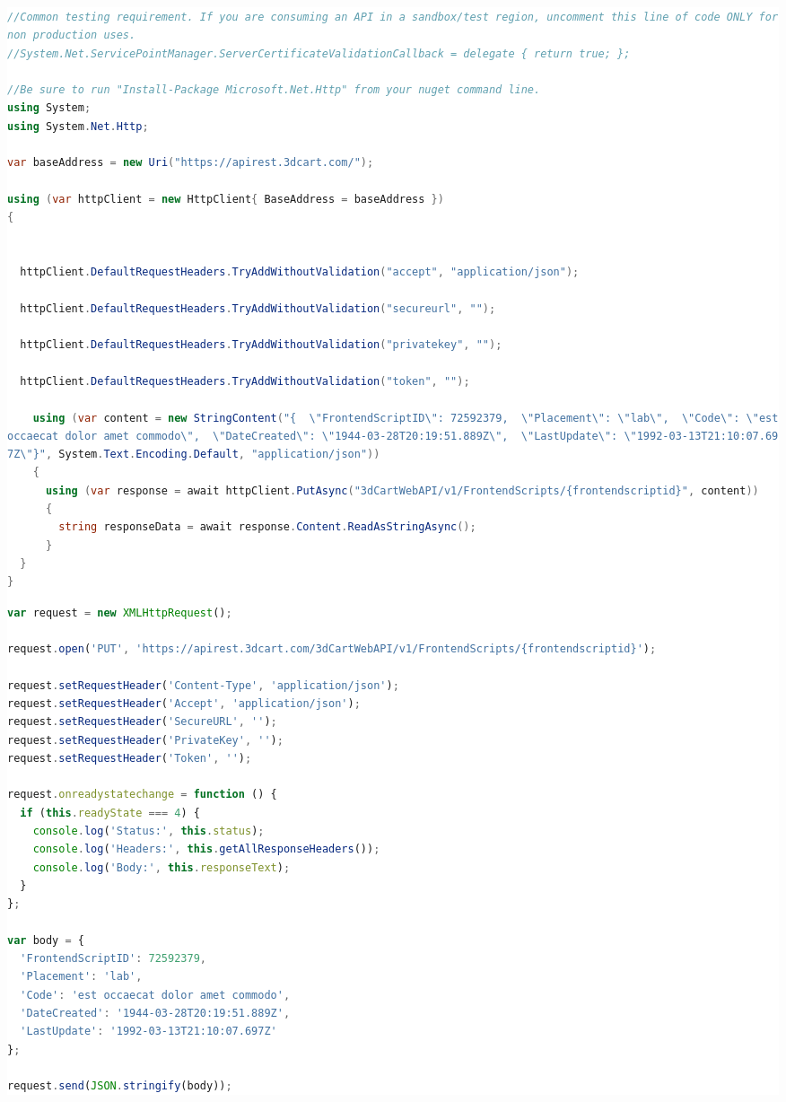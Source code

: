 ```csharp
//Common testing requirement. If you are consuming an API in a sandbox/test region, uncomment this line of code ONLY for non production uses.
//System.Net.ServicePointManager.ServerCertificateValidationCallback = delegate { return true; };

//Be sure to run "Install-Package Microsoft.Net.Http" from your nuget command line.
using System;
using System.Net.Http;

var baseAddress = new Uri("https://apirest.3dcart.com/");

using (var httpClient = new HttpClient{ BaseAddress = baseAddress })
{

  
  httpClient.DefaultRequestHeaders.TryAddWithoutValidation("accept", "application/json");
  
  httpClient.DefaultRequestHeaders.TryAddWithoutValidation("secureurl", "");
  
  httpClient.DefaultRequestHeaders.TryAddWithoutValidation("privatekey", "");
  
  httpClient.DefaultRequestHeaders.TryAddWithoutValidation("token", "");
  
    using (var content = new StringContent("{  \"FrontendScriptID\": 72592379,  \"Placement\": \"lab\",  \"Code\": \"est occaecat dolor amet commodo\",  \"DateCreated\": \"1944-03-28T20:19:51.889Z\",  \"LastUpdate\": \"1992-03-13T21:10:07.697Z\"}", System.Text.Encoding.Default, "application/json"))
    {
      using (var response = await httpClient.PutAsync("3dCartWebAPI/v1/FrontendScripts/{frontendscriptid}", content))
      {
        string responseData = await response.Content.ReadAsStringAsync();
      }
  }
}
```

```javascript
var request = new XMLHttpRequest();

request.open('PUT', 'https://apirest.3dcart.com/3dCartWebAPI/v1/FrontendScripts/{frontendscriptid}');

request.setRequestHeader('Content-Type', 'application/json');
request.setRequestHeader('Accept', 'application/json');
request.setRequestHeader('SecureURL', '');
request.setRequestHeader('PrivateKey', '');
request.setRequestHeader('Token', '');

request.onreadystatechange = function () {
  if (this.readyState === 4) {
    console.log('Status:', this.status);
    console.log('Headers:', this.getAllResponseHeaders());
    console.log('Body:', this.responseText);
  }
};

var body = {
  'FrontendScriptID': 72592379,
  'Placement': 'lab',
  'Code': 'est occaecat dolor amet commodo',
  'DateCreated': '1944-03-28T20:19:51.889Z',
  'LastUpdate': '1992-03-13T21:10:07.697Z'
};

request.send(JSON.stringify(body));
```